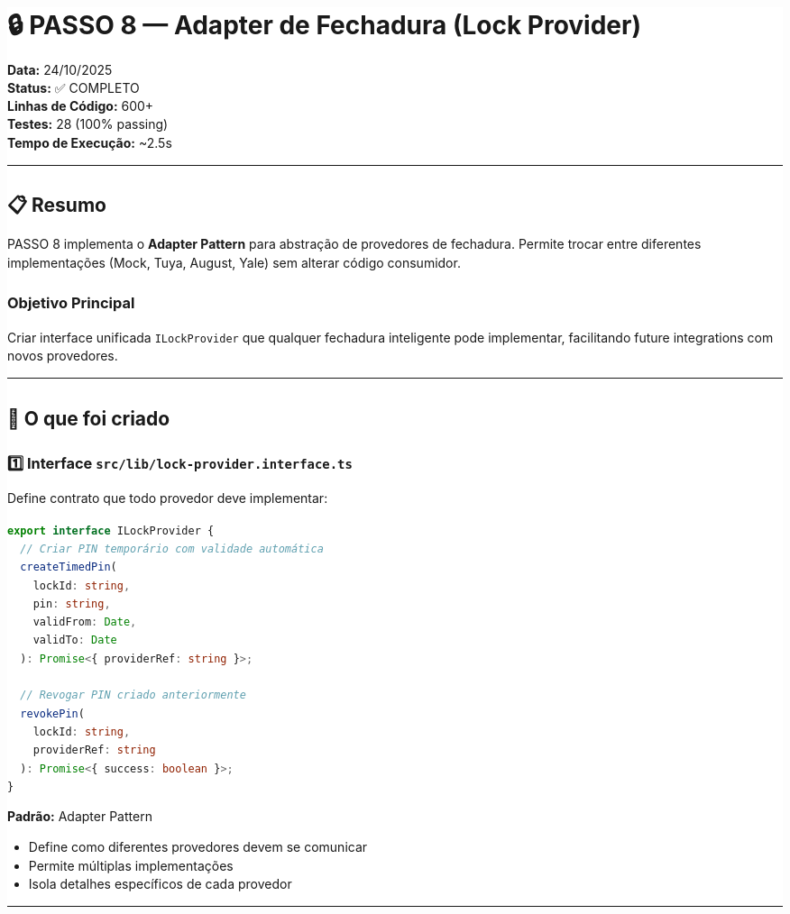 # 🔒 PASSO 8 — Adapter de Fechadura (Lock Provider)

**Data:** 24/10/2025  
**Status:** ✅ COMPLETO  
**Linhas de Código:** 600+  
**Testes:** 28 (100% passing)  
**Tempo de Execução:** ~2.5s

---

## 📋 Resumo

PASSO 8 implementa o **Adapter Pattern** para abstração de provedores de fechadura. Permite trocar entre diferentes implementações (Mock, Tuya, August, Yale) sem alterar código consumidor.

### Objetivo Principal
Criar interface unificada `ILockProvider` que qualquer fechadura inteligente pode implementar, facilitando future integrations com novos provedores.

---

## 🎯 O que foi criado

### 1️⃣ Interface `src/lib/lock-provider.interface.ts`

Define contrato que todo provedor deve implementar:

```typescript
export interface ILockProvider {
  // Criar PIN temporário com validade automática
  createTimedPin(
    lockId: string,
    pin: string,
    validFrom: Date,
    validTo: Date
  ): Promise<{ providerRef: string }>;

  // Revogar PIN criado anteriormente
  revokePin(
    lockId: string,
    providerRef: string
  ): Promise<{ success: boolean }>;
}
```

**Padrão:** Adapter Pattern
- Define como diferentes provedores devem se comunicar
- Permite múltiplas implementações
- Isola detalhes específicos de cada provedor

---
